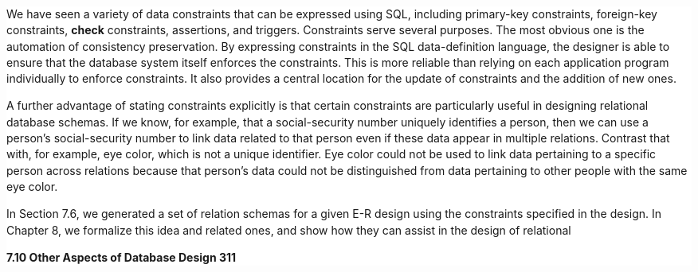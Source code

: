 We have seen a variety of data constraints that can be expressed using SQL, including primary-key constraints, foreign-key constraints, **check** constraints, assertions, and triggers. Constraints serve several purposes. The most obvious one is the automation of consistency preservation. By expressing constraints in the SQL data-definition language, the designer is able to ensure that the database system itself enforces the constraints. This is more reliable than relying on each application program individually to enforce constraints. It also provides a central location for the update of constraints and the addition of new ones.

A further advantage of stating constraints explicitly is that certain constraints are particularly useful in designing relational database schemas. If we know, for example, that a social-security number uniquely identifies a person, then we can use a person’s social-security number to link data related to that person even if these data appear in multiple relations. Contrast that with, for example, eye color, which is not a unique identifier. Eye color could not be used to link data pertaining to a specific person across relations because that person’s data could not be distinguished from data pertaining to other people with the same eye color.

In Section 7.6, we generated a set of relation schemas for a given E-R design using the constraints specified in the design. In Chapter 8, we formalize this idea and related ones, and show how they can assist in the design of relational  

**7.10 Other Aspects of Database Design 311**

